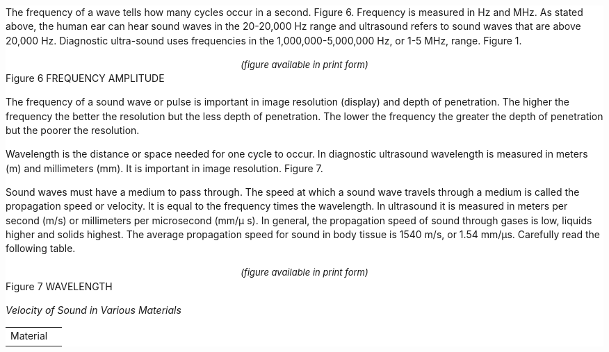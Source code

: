   The frequency of a wave tells how many cycles occur in a second. Figure 6. Frequency is measured in Hz and MHz. As stated above, the human ear can hear sound waves in the 20-20,000 Hz range and ultrasound refers to sound waves that are above 20,000 Hz. Diagnostic ultra-sound uses frequencies in the 1,000,000-5,000,000 Hz, or 1-5 MHz, range. Figure 1.
 </p>
<center>
  <i>
   <font size="-1">
    (figure available in print form)
   </font>
  </i>
 </center>
 Figure 6  FREQUENCY AMPLITUDE
 <p>
  The frequency of a sound wave or pulse is important in image resolution (display) and depth of penetration. The higher the frequency the better the resolution but the less depth of penetration. The lower the frequency the greater the depth of penetration but the poorer the resolution.
 </p>
 <p>
  Wavelength is the distance or space needed for one cycle to occur. In diagnostic ultrasound wavelength is measured in meters (m) and millimeters (mm). It is important in image resolution. Figure 7.
 </p>
 <p>
  Sound waves must have a medium to pass through. The speed at which a sound wave travels through a medium is called the propagation speed or velocity. It is equal to the frequency times the wavelength. In ultrasound it is measured in meters per second (m/s) or millimeters per microsecond (mm/µ s). In general, the propagation speed of sound through gases is low, liquids higher and solids highest. The average propagation speed for sound in body tissue is 1540 m/s, or 1.54 mm/µs. Carefully read the following table.
 </p>
<center>
  <i>
   <font size="-1">
    (figure available in print form)
   </font>
  </i>
 </center>
 Figure 7  WAVELENGTH
<p>
  <i>
   Velocity
  </i>
  <i>
   of
  </i>
  <i>
   Sound
  </i>
  <i>
   in
  </i>
  <i>
   Various
  </i>
  <i>
   Materials
  </i>
 </p>
<table border="0">
  <tr>
   <td>
    Material
   </td>
   <td>